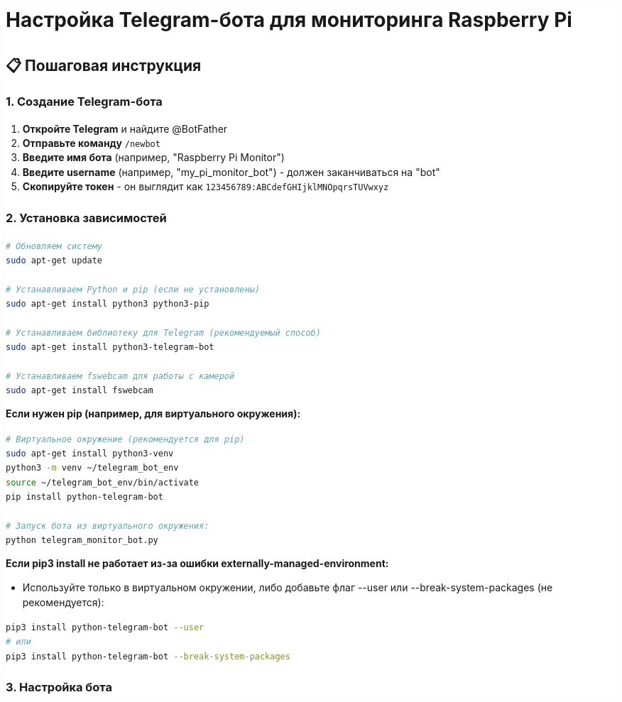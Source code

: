 # Настройка Telegram-бота для мониторинга Raspberry Pi

## 📋 Пошаговая инструкция

### 1. Создание Telegram-бота

1. **Откройте Telegram** и найдите @BotFather
2. **Отправьте команду** `/newbot`
3. **Введите имя бота** (например, "Raspberry Pi Monitor")
4. **Введите username** (например, "my_pi_monitor_bot") - должен заканчиваться на "bot"
5. **Скопируйте токен** - он выглядит как `123456789:ABCdefGHIjklMNOpqrsTUVwxyz`

### 2. Установка зависимостей

```bash
# Обновляем систему
sudo apt-get update

# Устанавливаем Python и pip (если не установлены)
sudo apt-get install python3 python3-pip

# Устанавливаем библиотеку для Telegram (рекомендуемый способ)
sudo apt-get install python3-telegram-bot

# Устанавливаем fswebcam для работы с камерой
sudo apt-get install fswebcam
```

**Если нужен pip (например, для виртуального окружения):**

```bash
# Виртуальное окружение (рекомендуется для pip)
sudo apt-get install python3-venv
python3 -m venv ~/telegram_bot_env
source ~/telegram_bot_env/bin/activate
pip install python-telegram-bot

# Запуск бота из виртуального окружения:
python telegram_monitor_bot.py
```

**Если pip3 install не работает из-за ошибки externally-managed-environment:**
- Используйте только в виртуальном окружении, либо добавьте флаг --user или --break-system-packages (не рекомендуется):

```bash
pip3 install python-telegram-bot --user
# или
pip3 install python-telegram-bot --break-system-packages
```

### 3. Настройка бота
